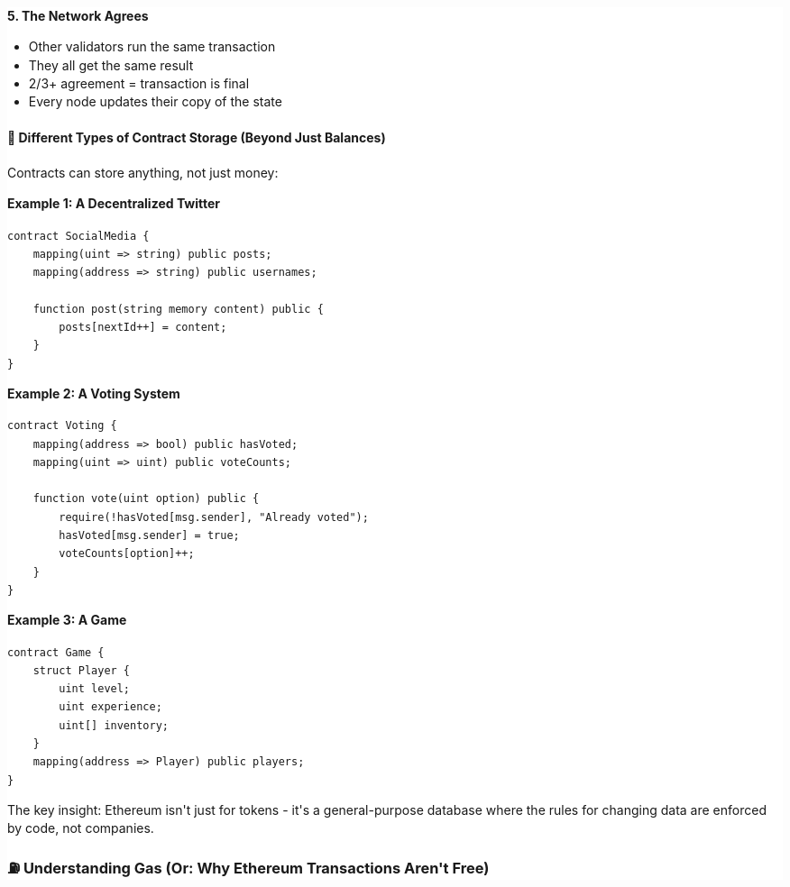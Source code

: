 **5. The Network Agrees**
- Other validators run the same transaction
- They all get the same result
- 2/3+ agreement = transaction is final
- Every node updates their copy of the state

#### 💾 Different Types of Contract Storage (Beyond Just Balances)

Contracts can store anything, not just money:

**Example 1: A Decentralized Twitter**
```solidity
contract SocialMedia {
    mapping(uint => string) public posts;
    mapping(address => string) public usernames;
    
    function post(string memory content) public {
        posts[nextId++] = content;
    }
}
```

**Example 2: A Voting System**
```solidity
contract Voting {
    mapping(address => bool) public hasVoted;
    mapping(uint => uint) public voteCounts;
    
    function vote(uint option) public {
        require(!hasVoted[msg.sender], "Already voted");
        hasVoted[msg.sender] = true;
        voteCounts[option]++;
    }
}
```

**Example 3: A Game**
```solidity
contract Game {
    struct Player {
        uint level;
        uint experience;
        uint[] inventory;
    }
    mapping(address => Player) public players;
}
```

The key insight: Ethereum isn't just for tokens - it's a general-purpose database where the rules for changing data are enforced by code, not companies.

### ⛽ Understanding Gas (Or: Why Ethereum Transactions Aren't Free)
